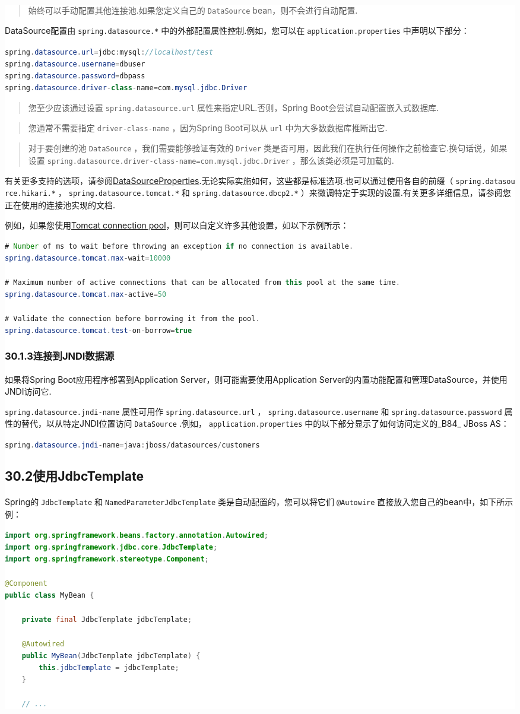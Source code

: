 > 始终可以手动配置其他连接池.如果您定义自己的 `DataSource`  bean，则不会进行自动配置.

DataSource配置由 `spring.datasource.*` 中的外部配置属性控制.例如，您可以在 `application.properties` 中声明以下部分：

```java
spring.datasource.url=jdbc:mysql://localhost/test
spring.datasource.username=dbuser
spring.datasource.password=dbpass
spring.datasource.driver-class-name=com.mysql.jdbc.Driver
```

> 您至少应该通过设置 `spring.datasource.url` 属性来指定URL.否则，Spring Boot会尝试自动配置嵌入式数据库.

> 您通常不需要指定 `driver-class-name` ，因为Spring Boot可以从 `url` 中为大多数数据库推断出它.

> 对于要创建的池 `DataSource` ，我们需要能够验证有效的 `Driver` 类是否可用，因此我们在执行任何操作之前检查它.换句话说，如果设置 `spring.datasource.driver-class-name=com.mysql.jdbc.Driver` ，那么该类必须是可加载的.

有关更多支持的选项，请参阅[DataSourceProperties](https://github.com/spring-projects/spring-boot/tree/v2.1.0.RELEASE/spring-boot-project/spring-boot-autoconfigure/src/main/java/org/springframework/boot/autoconfigure/jdbc/DataSourceProperties.java).无论实际实施如何，这些都是标准选项.也可以通过使用各自的前缀（ `spring.datasource.hikari.*` ， `spring.datasource.tomcat.*` 和 `spring.datasource.dbcp2.*` ）来微调特定于实现的设置.有关更多详细信息，请参阅您正在使用的连接池实现的文档.

例如，如果您使用[Tomcat connection pool](https://tomcat.apache.org/tomcat-8.0-doc/jdbc-pool.html#Common_Attributes)，则可以自定义许多其他设置，如以下示例所示：

```java
# Number of ms to wait before throwing an exception if no connection is available.
spring.datasource.tomcat.max-wait=10000

# Maximum number of active connections that can be allocated from this pool at the same time.
spring.datasource.tomcat.max-active=50

# Validate the connection before borrowing it from the pool.
spring.datasource.tomcat.test-on-borrow=true
```

### 30.1.3连接到JNDI数据源

如果将Spring Boot应用程序部署到Application Server，则可能需要使用Application Server的内置功能配置和管理DataSource，并使用JNDI访问它.

`spring.datasource.jndi-name` 属性可用作 `spring.datasource.url` ， `spring.datasource.username` 和 `spring.datasource.password` 属性的替代，以从特定JNDI位置访问 `DataSource` .例如， `application.properties` 中的以下部分显示了如何访问定义的_B84_ JBoss AS：

```java
spring.datasource.jndi-name=java:jboss/datasources/customers
```

## 30.2使用JdbcTemplate

Spring的 `JdbcTemplate` 和 `NamedParameterJdbcTemplate` 类是自动配置的，您可以将它们 `@Autowire` 直接放入您自己的bean中，如下所示例：

```java
import org.springframework.beans.factory.annotation.Autowired;
import org.springframework.jdbc.core.JdbcTemplate;
import org.springframework.stereotype.Component;

@Component
public class MyBean {

	private final JdbcTemplate jdbcTemplate;

	@Autowired
	public MyBean(JdbcTemplate jdbcTemplate) {
		this.jdbcTemplate = jdbcTemplate;
	}

	// ...
```